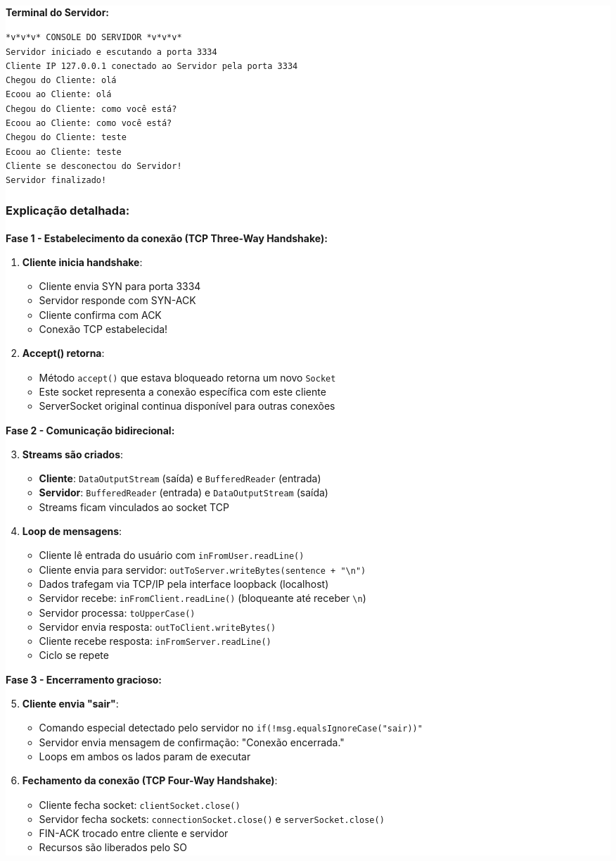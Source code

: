 
**Terminal do Servidor:**
```
*v*v*v* CONSOLE DO SERVIDOR *v*v*v*
Servidor iniciado e escutando a porta 3334
Cliente IP 127.0.0.1 conectado ao Servidor pela porta 3334
Chegou do Cliente: olá
Ecoou ao Cliente: olá
Chegou do Cliente: como você está?
Ecoou ao Cliente: como você está?
Chegou do Cliente: teste
Ecoou ao Cliente: teste
Cliente se desconectou do Servidor!
Servidor finalizado!
```

### Explicação detalhada:

**Fase 1 - Estabelecimento da conexão (TCP Three-Way Handshake):**

1. **Cliente inicia handshake**:
   - Cliente envia SYN para porta 3334
   - Servidor responde com SYN-ACK
   - Cliente confirma com ACK
   - Conexão TCP estabelecida!

2. **Accept() retorna**:
   - Método `accept()` que estava bloqueado retorna um novo `Socket`
   - Este socket representa a conexão específica com este cliente
   - ServerSocket original continua disponível para outras conexões

**Fase 2 - Comunicação bidirecional:**

3. **Streams são criados**:
   - **Cliente**: `DataOutputStream` (saída) e `BufferedReader` (entrada)
   - **Servidor**: `BufferedReader` (entrada) e `DataOutputStream` (saída)
   - Streams ficam vinculados ao socket TCP

4. **Loop de mensagens**:
   - Cliente lê entrada do usuário com `inFromUser.readLine()`
   - Cliente envia para servidor: `outToServer.writeBytes(sentence + "\n")`
   - Dados trafegam via TCP/IP pela interface loopback (localhost)
   - Servidor recebe: `inFromClient.readLine()` (bloqueante até receber `\n`)
   - Servidor processa: `toUpperCase()`
   - Servidor envia resposta: `outToClient.writeBytes()`
   - Cliente recebe resposta: `inFromServer.readLine()`
   - Ciclo se repete

**Fase 3 - Encerramento gracioso:**

5. **Cliente envia "sair"**:
   - Comando especial detectado pelo servidor no `if(!msg.equalsIgnoreCase("sair))"`
   - Servidor envia mensagem de confirmação: "Conexão encerrada."
   - Loops em ambos os lados param de executar

6. **Fechamento da conexão (TCP Four-Way Handshake)**:
   - Cliente fecha socket: `clientSocket.close()`
   - Servidor fecha sockets: `connectionSocket.close()` e `serverSocket.close()`
   - FIN-ACK trocado entre cliente e servidor
   - Recursos são liberados pelo SO
